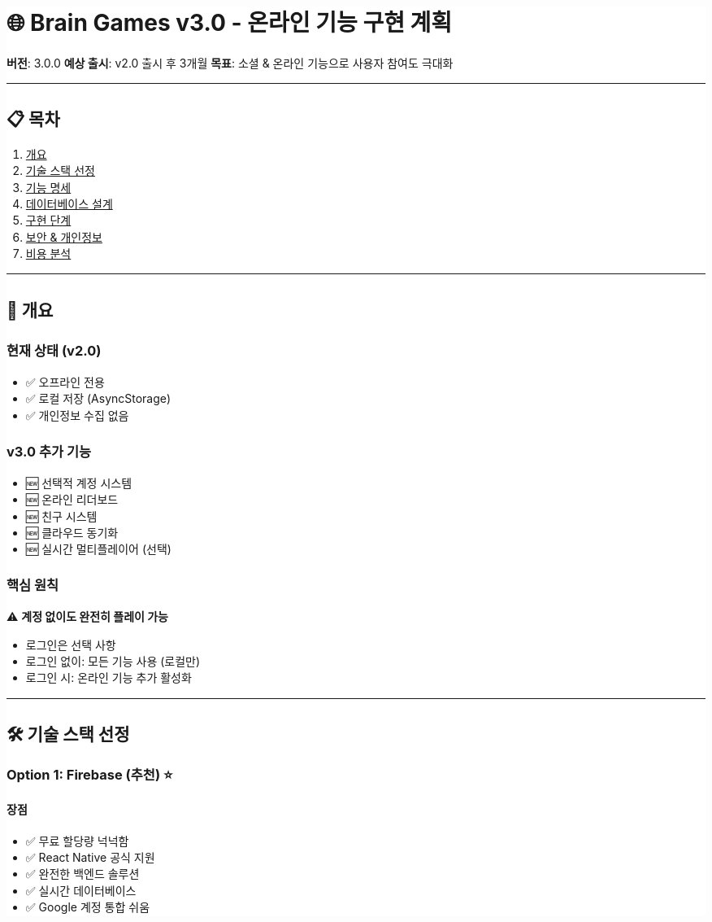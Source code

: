 # 🌐 Brain Games v3.0 - 온라인 기능 구현 계획

**버전**: 3.0.0
**예상 출시**: v2.0 출시 후 3개월
**목표**: 소셜 & 온라인 기능으로 사용자 참여도 극대화

---

## 📋 목차

1. [개요](#개요)
2. [기술 스택 선정](#기술-스택-선정)
3. [기능 명세](#기능-명세)
4. [데이터베이스 설계](#데이터베이스-설계)
5. [구현 단계](#구현-단계)
6. [보안 & 개인정보](#보안--개인정보)
7. [비용 분석](#비용-분석)

---

## 🎯 개요

### 현재 상태 (v2.0)
- ✅ 오프라인 전용
- ✅ 로컬 저장 (AsyncStorage)
- ✅ 개인정보 수집 없음

### v3.0 추가 기능
- 🆕 선택적 계정 시스템
- 🆕 온라인 리더보드
- 🆕 친구 시스템
- 🆕 클라우드 동기화
- 🆕 실시간 멀티플레이어 (선택)

### 핵심 원칙
⚠️ **계정 없이도 완전히 플레이 가능**
- 로그인은 선택 사항
- 로그인 없이: 모든 기능 사용 (로컬만)
- 로그인 시: 온라인 기능 추가 활성화

---

## 🛠️ 기술 스택 선정

### Option 1: Firebase (추천) ⭐

#### 장점
- ✅ 무료 할당량 넉넉함
- ✅ React Native 공식 지원
- ✅ 완전한 백엔드 솔루션
- ✅ 실시간 데이터베이스
- ✅ Google 계정 통합 쉬움
